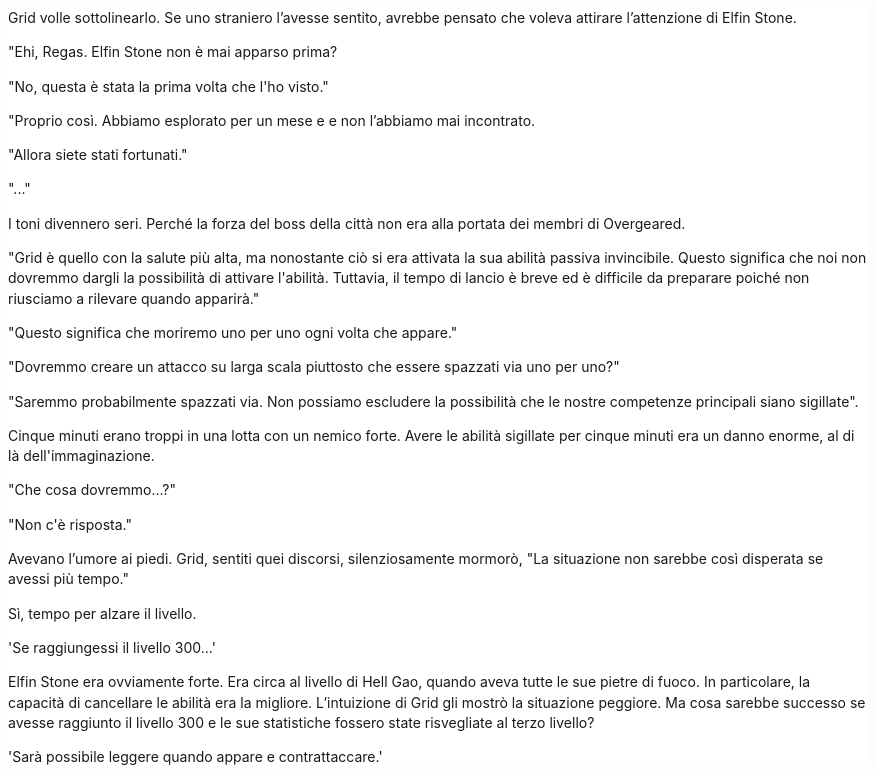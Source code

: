 
Grid volle sottolinearlo. Se uno straniero l’avesse sentito, avrebbe pensato che voleva attirare l’attenzione di Elfin Stone.


"Ehi, Regas. Elfin Stone non è mai apparso prima?


"No, questa è stata la prima volta che l'ho visto."


"Proprio così. Abbiamo esplorato per un mese e e non l’abbiamo mai incontrato.


"Allora siete stati fortunati."


"..."


I toni divennero seri. Perché la forza del boss della città non era alla portata dei membri di Overgeared.


"Grid è quello con la salute più alta, ma nonostante ciò si era attivata la sua abilità passiva invincibile. Questo significa che noi non dovremmo dargli la possibilità di attivare l'abilità. Tuttavia, il tempo di lancio è breve ed è difficile da preparare poiché non riusciamo a rilevare quando apparirà."


"Questo significa che moriremo uno per uno ogni volta che appare."


"Dovremmo creare un attacco su larga scala piuttosto che essere spazzati via uno per uno?"


"Saremmo probabilmente spazzati via. Non possiamo escludere la possibilità che le nostre competenze principali siano sigillate".


Cinque minuti erano troppi in una lotta con un nemico forte. Avere le abilità sigillate per cinque minuti era un danno enorme, al di là dell'immaginazione.


"Che cosa dovremmo...?"


"Non c'è risposta."


Avevano l’umore ai piedi. Grid, sentiti quei discorsi, silenziosamente mormorò, "La situazione non sarebbe così disperata se avessi più tempo."


Sì, tempo per alzare il livello.


'Se raggiungessi il livello 300...'


Elfin Stone era ovviamente forte. Era circa al livello di Hell Gao, quando aveva tutte le sue pietre di fuoco. In particolare, la capacità di cancellare le abilità era la migliore. L’intuizione di Grid gli mostrò la situazione peggiore. Ma cosa sarebbe successo se avesse raggiunto il livello 300 e le sue statistiche fossero state risvegliate al terzo livello?


'Sarà possibile leggere quando appare e contrattaccare.'
